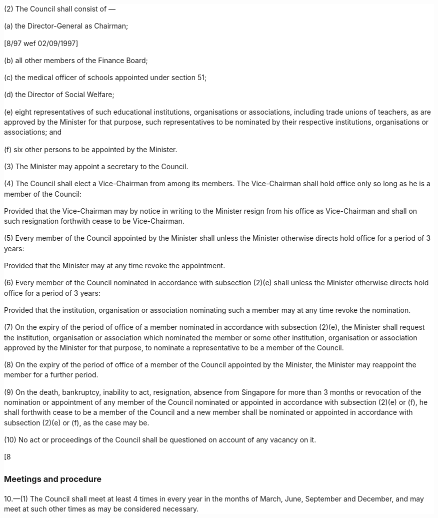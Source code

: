 (2) The Council shall consist of —

(a) the Director-General as Chairman;

[8/97 wef 02/09/1997]

(b) all other members of the Finance Board;

(c) the medical officer of schools appointed under section 51;

(d) the Director of Social Welfare;

(e) eight representatives of such educational institutions, organisations or associations, including trade unions of teachers, as are approved by the Minister for that purpose, such representatives to be nominated by their respective institutions, organisations or associations; and

(f) six other persons to be appointed by the Minister.

(3) The Minister may appoint a secretary to the Council.

(4) The Council shall elect a Vice-Chairman from among its members. The Vice-Chairman shall hold office only so long as he is a member of the Council:

Provided that the Vice-Chairman may by notice in writing to the Minister resign from his office as Vice-Chairman and shall on such resignation forthwith cease to be Vice-Chairman.

(5) Every member of the Council appointed by the Minister shall unless the Minister otherwise directs hold office for a period of 3 years:

Provided that the Minister may at any time revoke the appointment.

(6) Every member of the Council nominated in accordance with subsection (2)(e) shall unless the Minister otherwise directs hold office for a period of 3 years:

Provided that the institution, organisation or association nominating such a member may at any time revoke the nomination.

(7) On the expiry of the period of office of a member nominated in accordance with subsection (2)(e), the Minister shall request the institution, organisation or association which nominated the member or some other institution, organisation or association approved by the Minister for that purpose, to nominate a representative to be a member of the Council.

(8) On the expiry of the period of office of a member of the Council appointed by the Minister, the Minister may reappoint the member for a further period.

(9) On the death, bankruptcy, inability to act, resignation, absence from Singapore for more than 3 months or revocation of the nomination or appointment of any member of the Council nominated or appointed in accordance with subsection (2)(e) or (f), he shall forthwith cease to be a member of the Council and a new member shall be nominated or appointed in accordance with subsection (2)(e) or (f), as the case may be.

(10) No act or proceedings of the Council shall be questioned on account of any vacancy on it.

[8

### Meetings and procedure

10\.—(1) The Council shall meet at least 4 times in every year in the months of March, June, September and December, and may meet at such other times as may be considered necessary.
